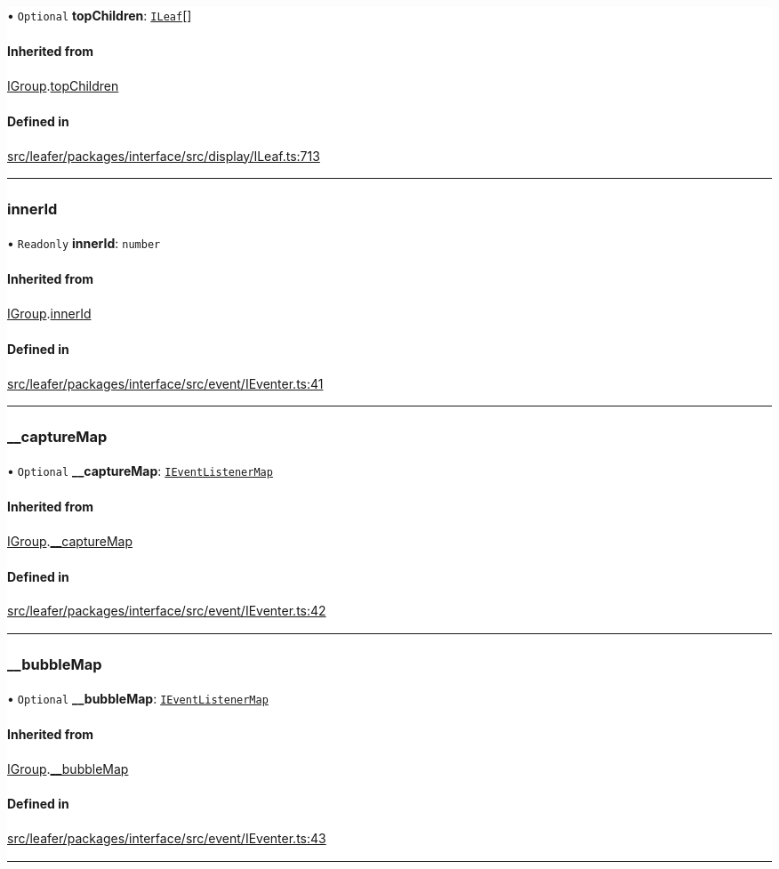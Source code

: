 • `Optional` **topChildren**: [`ILeaf`](ILeaf.md)[]

#### Inherited from

[IGroup](IGroup.md).[topChildren](IGroup.md#topchildren)

#### Defined in

[src/leafer/packages/interface/src/display/ILeaf.ts:713](https://github.com/leaferjs/leafer/blob/ddf9650d989917c451947b101193d83f38b9fdcf/packages/interface/src/display/ILeaf.ts#L713)

___

### innerId

• `Readonly` **innerId**: `number`

#### Inherited from

[IGroup](IGroup.md).[innerId](IGroup.md#innerid)

#### Defined in

[src/leafer/packages/interface/src/event/IEventer.ts:41](https://github.com/leaferjs/leafer/blob/ddf9650d989917c451947b101193d83f38b9fdcf/packages/interface/src/event/IEventer.ts#L41)

___

### \_\_captureMap

• `Optional` **\_\_captureMap**: [`IEventListenerMap`](IEventListenerMap.md)

#### Inherited from

[IGroup](IGroup.md).[__captureMap](IGroup.md#__capturemap)

#### Defined in

[src/leafer/packages/interface/src/event/IEventer.ts:42](https://github.com/leaferjs/leafer/blob/ddf9650d989917c451947b101193d83f38b9fdcf/packages/interface/src/event/IEventer.ts#L42)

___

### \_\_bubbleMap

• `Optional` **\_\_bubbleMap**: [`IEventListenerMap`](IEventListenerMap.md)

#### Inherited from

[IGroup](IGroup.md).[__bubbleMap](IGroup.md#__bubblemap)

#### Defined in

[src/leafer/packages/interface/src/event/IEventer.ts:43](https://github.com/leaferjs/leafer/blob/ddf9650d989917c451947b101193d83f38b9fdcf/packages/interface/src/event/IEventer.ts#L43)

___
